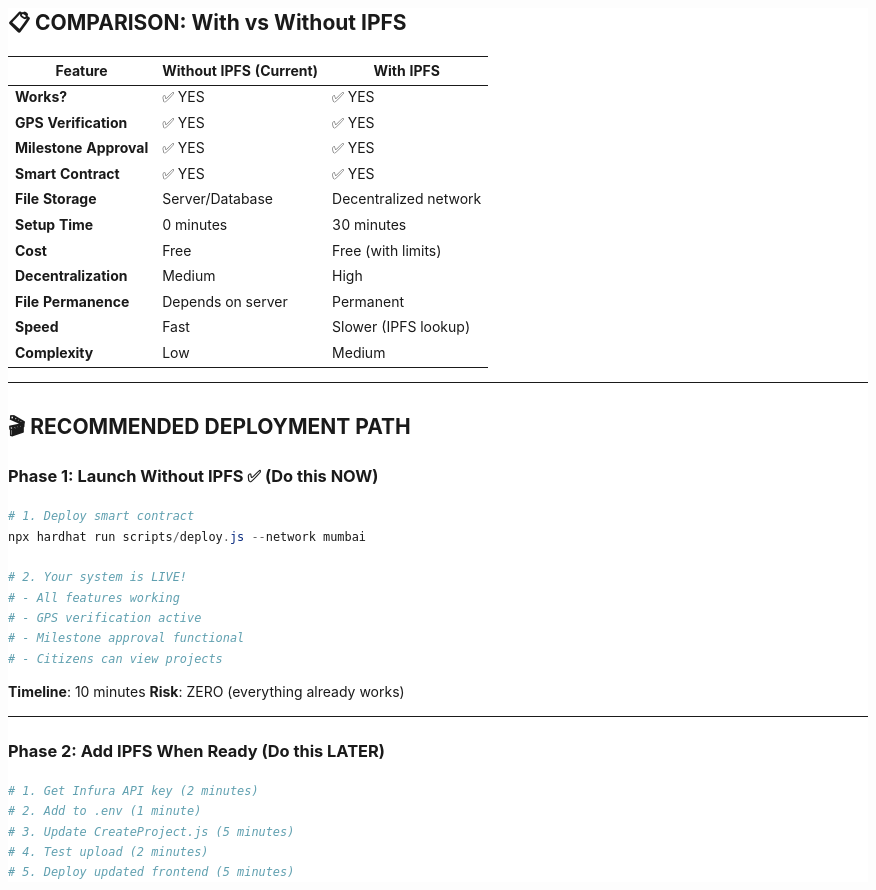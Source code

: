 
## 📋 COMPARISON: With vs Without IPFS

| Feature | Without IPFS (Current) | With IPFS |
|---------|------------------------|-----------|
| **Works?** | ✅ YES | ✅ YES |
| **GPS Verification** | ✅ YES | ✅ YES |
| **Milestone Approval** | ✅ YES | ✅ YES |
| **Smart Contract** | ✅ YES | ✅ YES |
| **File Storage** | Server/Database | Decentralized network |
| **Setup Time** | 0 minutes | 30 minutes |
| **Cost** | Free | Free (with limits) |
| **Decentralization** | Medium | High |
| **File Permanence** | Depends on server | Permanent |
| **Speed** | Fast | Slower (IPFS lookup) |
| **Complexity** | Low | Medium |

---

## 🎬 RECOMMENDED DEPLOYMENT PATH

### **Phase 1: Launch Without IPFS** ✅ (Do this NOW)
```powershell
# 1. Deploy smart contract
npx hardhat run scripts/deploy.js --network mumbai

# 2. Your system is LIVE!
# - All features working
# - GPS verification active
# - Milestone approval functional
# - Citizens can view projects
```

**Timeline**: 10 minutes
**Risk**: ZERO (everything already works)

---

### **Phase 2: Add IPFS When Ready** (Do this LATER)
```powershell
# 1. Get Infura API key (2 minutes)
# 2. Add to .env (1 minute)
# 3. Update CreateProject.js (5 minutes)
# 4. Test upload (2 minutes)
# 5. Deploy updated frontend (5 minutes)
```
